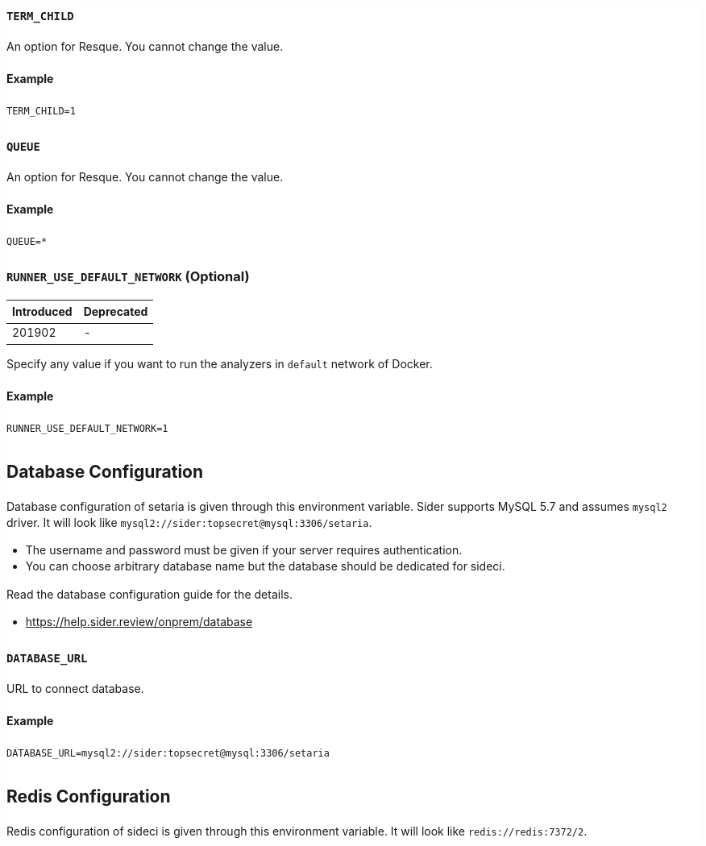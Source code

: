 ### `TERM_CHILD`

An option for Resque.
You cannot change the value.

#### Example
    TERM_CHILD=1

### `QUEUE`

An option for Resque.
You cannot change the value.

#### Example
    QUEUE=*

### `RUNNER_USE_DEFAULT_NETWORK` (Optional)

|Introduced|Deprecated|
|----------|----------|
|201902|-|

Specify any value if you want to run the analyzers in `default` network of Docker.

#### Example
    RUNNER_USE_DEFAULT_NETWORK=1


## Database Configuration

Database configuration of setaria is given through this environment variable.
Sider supports MySQL 5.7 and assumes `mysql2` driver.
It will look like `mysql2://sider:topsecret@mysql:3306/setaria`.

* The username and password must be given if your server requires authentication.
* You can choose arbitrary database name but the database should be dedicated for sideci.

Read the database configuration guide for the details.

* https://help.sider.review/onprem/database

### `DATABASE_URL`

URL to connect database.

#### Example
    DATABASE_URL=mysql2://sider:topsecret@mysql:3306/setaria


## Redis Configuration

Redis configuration of sideci is given through this environment variable.
It will look like `redis://redis:7372/2`.
